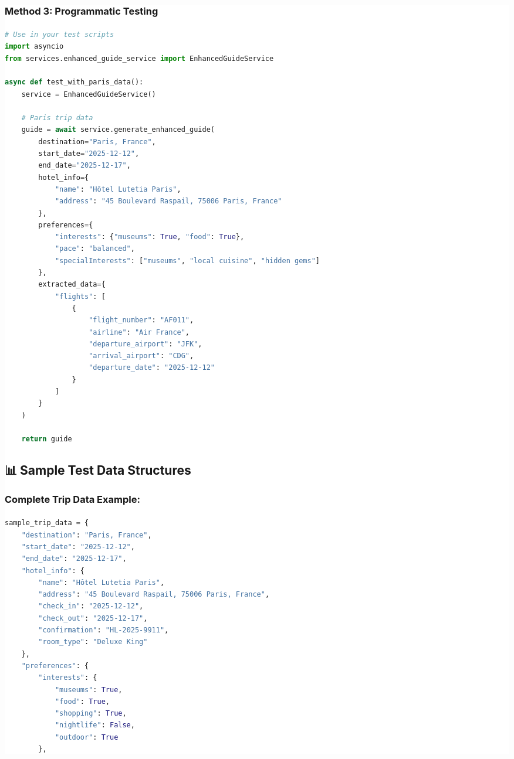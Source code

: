### **Method 3: Programmatic Testing**
```python
# Use in your test scripts
import asyncio
from services.enhanced_guide_service import EnhancedGuideService

async def test_with_paris_data():
    service = EnhancedGuideService()
    
    # Paris trip data
    guide = await service.generate_enhanced_guide(
        destination="Paris, France",
        start_date="2025-12-12",
        end_date="2025-12-17",
        hotel_info={
            "name": "Hôtel Lutetia Paris",
            "address": "45 Boulevard Raspail, 75006 Paris, France"
        },
        preferences={
            "interests": {"museums": True, "food": True},
            "pace": "balanced",
            "specialInterests": ["museums", "local cuisine", "hidden gems"]
        },
        extracted_data={
            "flights": [
                {
                    "flight_number": "AF011",
                    "airline": "Air France",
                    "departure_airport": "JFK",
                    "arrival_airport": "CDG",
                    "departure_date": "2025-12-12"
                }
            ]
        }
    )
    
    return guide
```

## 📊 **Sample Test Data Structures**

### **Complete Trip Data Example:**
```python
sample_trip_data = {
    "destination": "Paris, France",
    "start_date": "2025-12-12",
    "end_date": "2025-12-17",
    "hotel_info": {
        "name": "Hôtel Lutetia Paris",
        "address": "45 Boulevard Raspail, 75006 Paris, France",
        "check_in": "2025-12-12",
        "check_out": "2025-12-17",
        "confirmation": "HL-2025-9911",
        "room_type": "Deluxe King"
    },
    "preferences": {
        "interests": {
            "museums": True,
            "food": True,
            "shopping": True,
            "nightlife": False,
            "outdoor": True
        },
```
